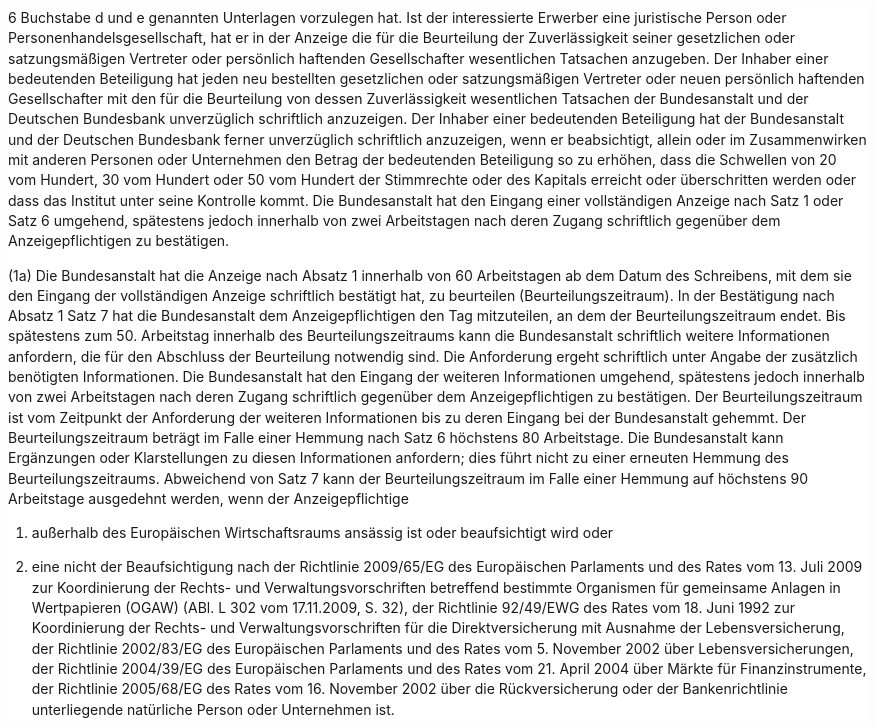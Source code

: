 6 Buchstabe d und e genannten Unterlagen vorzulegen hat. Ist der
interessierte Erwerber eine juristische Person oder
Personenhandelsgesellschaft, hat er in der Anzeige die für die
Beurteilung der Zuverlässigkeit seiner gesetzlichen oder
satzungsmäßigen Vertreter oder persönlich haftenden Gesellschafter
wesentlichen Tatsachen anzugeben. Der Inhaber einer bedeutenden
Beteiligung hat jeden neu bestellten gesetzlichen oder satzungsmäßigen
Vertreter oder neuen persönlich haftenden Gesellschafter mit den für
die Beurteilung von dessen Zuverlässigkeit wesentlichen Tatsachen der
Bundesanstalt und der Deutschen Bundesbank unverzüglich schriftlich
anzuzeigen. Der Inhaber einer bedeutenden Beteiligung hat der
Bundesanstalt und der Deutschen Bundesbank ferner unverzüglich
schriftlich anzuzeigen, wenn er beabsichtigt, allein oder im
Zusammenwirken mit anderen Personen oder Unternehmen den Betrag der
bedeutenden Beteiligung so zu erhöhen, dass die Schwellen von 20 vom
Hundert, 30 vom Hundert oder 50 vom Hundert der Stimmrechte oder des
Kapitals erreicht oder überschritten werden oder dass das Institut
unter seine Kontrolle kommt. Die Bundesanstalt hat den Eingang einer
vollständigen Anzeige nach Satz 1 oder Satz 6 umgehend, spätestens
jedoch innerhalb von zwei Arbeitstagen nach deren Zugang schriftlich
gegenüber dem Anzeigepflichtigen zu bestätigen.

(1a) Die Bundesanstalt hat die Anzeige nach Absatz 1 innerhalb von 60
Arbeitstagen ab dem Datum des Schreibens, mit dem sie den Eingang der
vollständigen Anzeige schriftlich bestätigt hat, zu beurteilen
(Beurteilungszeitraum). In der Bestätigung nach Absatz 1 Satz 7 hat
die Bundesanstalt dem Anzeigepflichtigen den Tag mitzuteilen, an dem
der Beurteilungszeitraum endet. Bis spätestens zum 50. Arbeitstag
innerhalb des Beurteilungszeitraums kann die Bundesanstalt schriftlich
weitere Informationen anfordern, die für den Abschluss der Beurteilung
notwendig sind. Die Anforderung ergeht schriftlich unter Angabe der
zusätzlich benötigten Informationen. Die Bundesanstalt hat den Eingang
der weiteren Informationen umgehend, spätestens jedoch innerhalb von
zwei Arbeitstagen nach deren Zugang schriftlich gegenüber dem
Anzeigepflichtigen zu bestätigen. Der Beurteilungszeitraum ist vom
Zeitpunkt der Anforderung der weiteren Informationen bis zu deren
Eingang bei der Bundesanstalt gehemmt. Der Beurteilungszeitraum
beträgt im Falle einer Hemmung nach Satz 6 höchstens 80 Arbeitstage.
Die Bundesanstalt kann Ergänzungen oder Klarstellungen zu diesen
Informationen anfordern; dies führt nicht zu einer erneuten Hemmung
des Beurteilungszeitraums. Abweichend von Satz 7 kann der
Beurteilungszeitraum im Falle einer Hemmung auf höchstens 90
Arbeitstage ausgedehnt werden, wenn der Anzeigepflichtige

1.  außerhalb des Europäischen Wirtschaftsraums ansässig ist oder
    beaufsichtigt wird oder


2.  eine nicht der Beaufsichtigung nach der Richtlinie 2009/65/EG des
    Europäischen Parlaments und des Rates vom 13. Juli 2009 zur
    Koordinierung der Rechts- und Verwaltungsvorschriften betreffend
    bestimmte Organismen für gemeinsame Anlagen in Wertpapieren (OGAW)
    (ABl. L 302 vom 17.11.2009, S. 32), der Richtlinie 92/49/EWG des Rates
    vom 18. Juni 1992 zur Koordinierung der Rechts- und
    Verwaltungsvorschriften für die Direktversicherung mit Ausnahme der
    Lebensversicherung, der Richtlinie 2002/83/EG des Europäischen
    Parlaments und des Rates vom 5. November 2002 über
    Lebensversicherungen, der Richtlinie 2004/39/EG des Europäischen
    Parlaments und des Rates vom 21. April 2004 über Märkte für
    Finanzinstrumente, der Richtlinie 2005/68/EG des Rates vom 16.
    November 2002 über die Rückversicherung oder der Bankenrichtlinie
    unterliegende natürliche Person oder Unternehmen ist.

